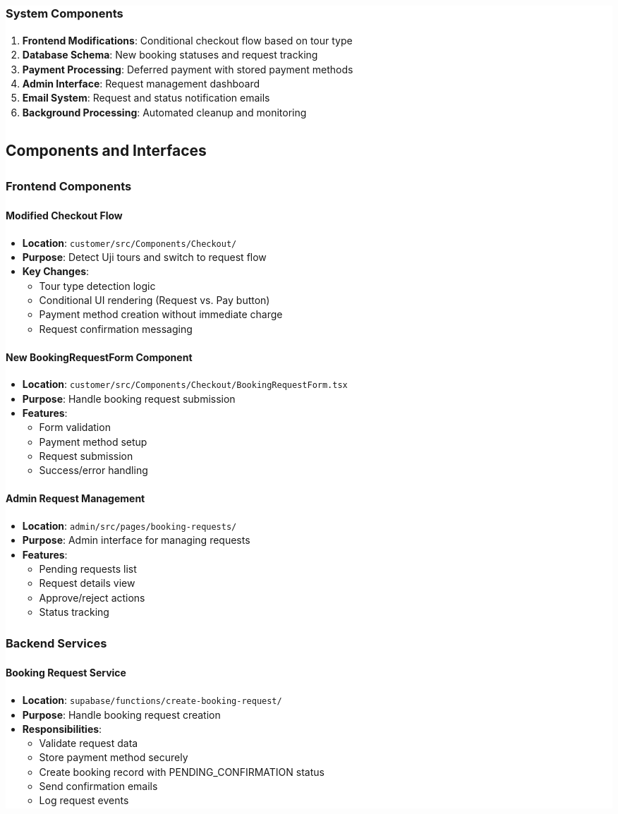 ### System Components

1. **Frontend Modifications**: Conditional checkout flow based on tour type
2. **Database Schema**: New booking statuses and request tracking
3. **Payment Processing**: Deferred payment with stored payment methods
4. **Admin Interface**: Request management dashboard
5. **Email System**: Request and status notification emails
6. **Background Processing**: Automated cleanup and monitoring

## Components and Interfaces

### Frontend Components

#### Modified Checkout Flow
- **Location**: `customer/src/Components/Checkout/`
- **Purpose**: Detect Uji tours and switch to request flow
- **Key Changes**:
  - Tour type detection logic
  - Conditional UI rendering (Request vs. Pay button)
  - Payment method creation without immediate charge
  - Request confirmation messaging

#### New BookingRequestForm Component
- **Location**: `customer/src/Components/Checkout/BookingRequestForm.tsx`
- **Purpose**: Handle booking request submission
- **Features**:
  - Form validation
  - Payment method setup
  - Request submission
  - Success/error handling

#### Admin Request Management
- **Location**: `admin/src/pages/booking-requests/`
- **Purpose**: Admin interface for managing requests
- **Features**:
  - Pending requests list
  - Request details view
  - Approve/reject actions
  - Status tracking

### Backend Services

#### Booking Request Service
- **Location**: `supabase/functions/create-booking-request/`
- **Purpose**: Handle booking request creation
- **Responsibilities**:
  - Validate request data
  - Store payment method securely
  - Create booking record with PENDING_CONFIRMATION status
  - Send confirmation emails
  - Log request events
